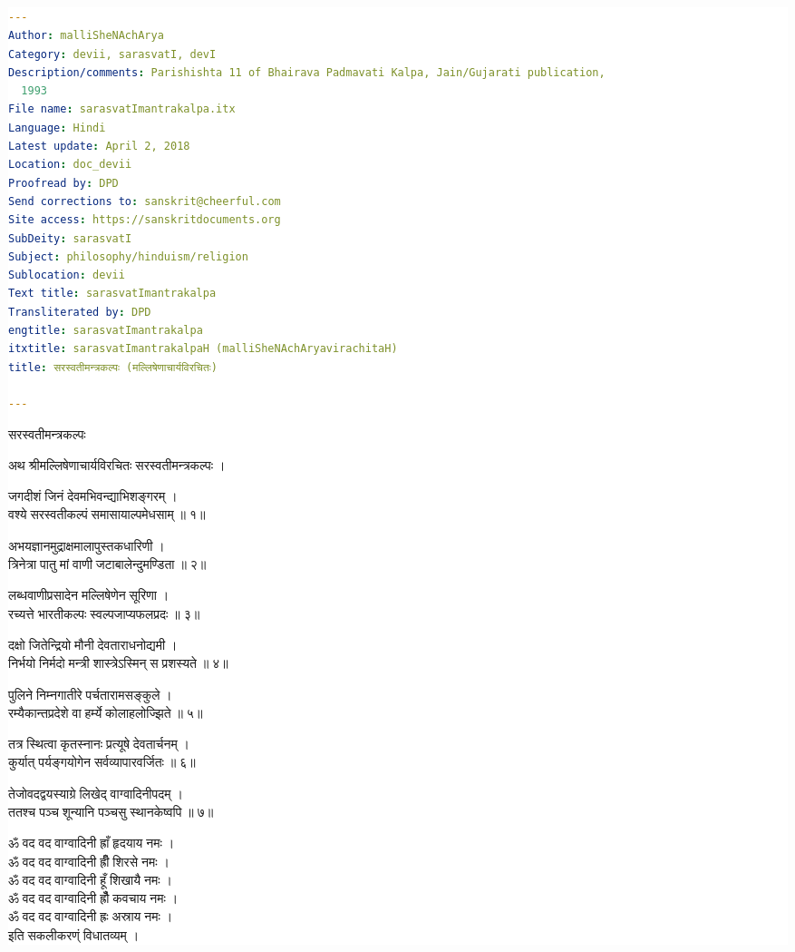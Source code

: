 ```yaml
---
Author: malliSheNAchArya
Category: devii, sarasvatI, devI
Description/comments: Parishishta 11 of Bhairava Padmavati Kalpa, Jain/Gujarati publication,
  1993
File name: sarasvatImantrakalpa.itx
Language: Hindi
Latest update: April 2, 2018
Location: doc_devii
Proofread by: DPD
Send corrections to: sanskrit@cheerful.com
Site access: https://sanskritdocuments.org
SubDeity: sarasvatI
Subject: philosophy/hinduism/religion
Sublocation: devii
Text title: sarasvatImantrakalpa
Transliterated by: DPD
engtitle: sarasvatImantrakalpa
itxtitle: sarasvatImantrakalpaH (malliSheNAchAryavirachitaH)
title: सरस्वतीमन्त्रकल्पः (मल्लिषेणाचार्यविरचितः)

---
```

  
 सरस्वतीमन्त्रकल्पः   
  
अथ श्रीमल्लिषेणाचार्यविरचितः  सरस्वतीमन्त्रकल्पः ।  
  
जगदीशं जिनं देवमभिवन्द्याभिशङ्गरम् ।  
वश्ये सरस्वतीकल्पं समासायाल्पमेधसाम् ॥ १॥  
  
अभयज्ञानमुद्राक्षमालापुस्तकधारिणी ।  
त्रिनेत्रा पातु मां वाणी जटाबालेन्दुमण्डिता ॥ २॥  
  
लब्धवाणीप्रसादेन मल्लिषेणेन सूरिणा ।  
रच्यत्ते भारतीकल्पः स्वल्पजाप्यफलप्रदः ॥ ३॥  
  
दक्षो जितेन्द्रियो मौनी देवताराधनोद्यमी ।  
निर्भयो निर्मदो मन्त्री शास्त्रेऽस्मिन् स प्रशस्यते ॥ ४॥  
  
पुलिने निम्नगातीरे पर्चतारामसङ्कुले ।  
रम्यैकान्तप्रदेशे वा हर्म्ये कोलाहलोज्झिते ॥ ५॥  
  
तत्र स्थित्वा कृतस्नानः प्रत्यूषे देवतार्चनम् ।  
कुर्यात् पर्यङ्गयोगेन सर्वव्यापारवर्जितः ॥ ६॥  
  
तेजोवदद्वयस्याग्रे लिखेद् वाग्वादिनीपदम् ।  
ततश्च पञ्च शून्यानि पञ्चसु स्थानकेष्वपि ॥ ७॥  
  
ॐ वद वद वाग्वादिनी ह्राँ हृदयाय नमः ।  
ॐ वद वद वाग्वादिनी ह्रीँ शिरसे नमः ।  
ॐ वद वद वाग्वादिनी हूँ शिखायै नमः ।  
ॐ वद वद वाग्वादिनी ह्रौँ कवचाय नमः ।  
ॐ वद वद वाग्वादिनी ह्रः अस्राय नमः ।  
इति सकलीकरण्ं विधातव्यम् ।  
  